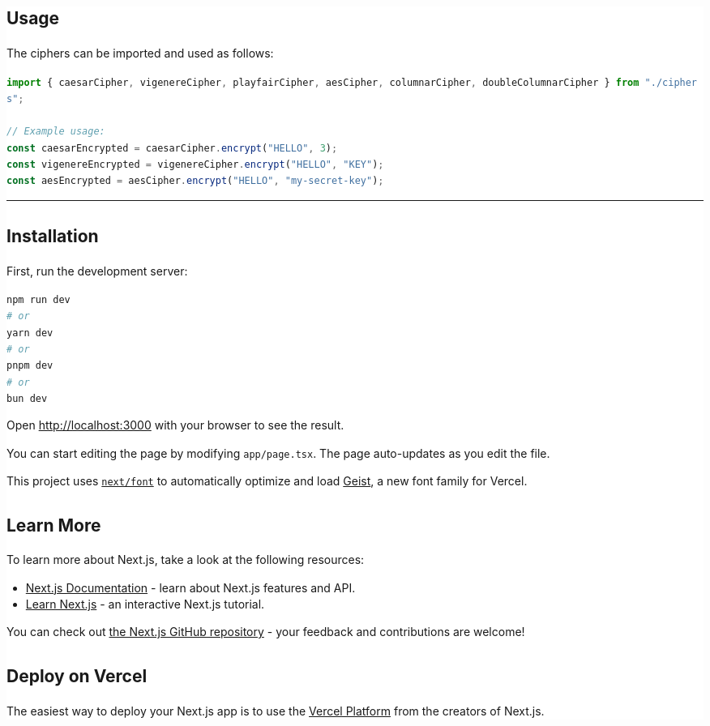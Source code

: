 ## Usage

The ciphers can be imported and used as follows:

```typescript
import { caesarCipher, vigenereCipher, playfairCipher, aesCipher, columnarCipher, doubleColumnarCipher } from "./ciphers";

// Example usage:
const caesarEncrypted = caesarCipher.encrypt("HELLO", 3);
const vigenereEncrypted = vigenereCipher.encrypt("HELLO", "KEY");
const aesEncrypted = aesCipher.encrypt("HELLO", "my-secret-key");
```

---

## Installation

First, run the development server:

```bash
npm run dev
# or
yarn dev
# or
pnpm dev
# or
bun dev
```

Open [http://localhost:3000](http://localhost:3000) with your browser to see the result.

You can start editing the page by modifying `app/page.tsx`. The page auto-updates as you edit the file.

This project uses [`next/font`](https://nextjs.org/docs/app/building-your-application/optimizing/fonts) to automatically optimize and load [Geist](https://vercel.com/font), a new font family for Vercel.

## Learn More

To learn more about Next.js, take a look at the following resources:

- [Next.js Documentation](https://nextjs.org/docs) - learn about Next.js features and API.
- [Learn Next.js](https://nextjs.org/learn) - an interactive Next.js tutorial.

You can check out [the Next.js GitHub repository](https://github.com/vercel/next.js) - your feedback and contributions are welcome!

## Deploy on Vercel

The easiest way to deploy your Next.js app is to use the [Vercel Platform](https://vercel.com/new?utm_medium=default-template&filter=next.js&utm_source=create-next-app&utm_campaign=create-next-app-readme) from the creators of Next.js.
